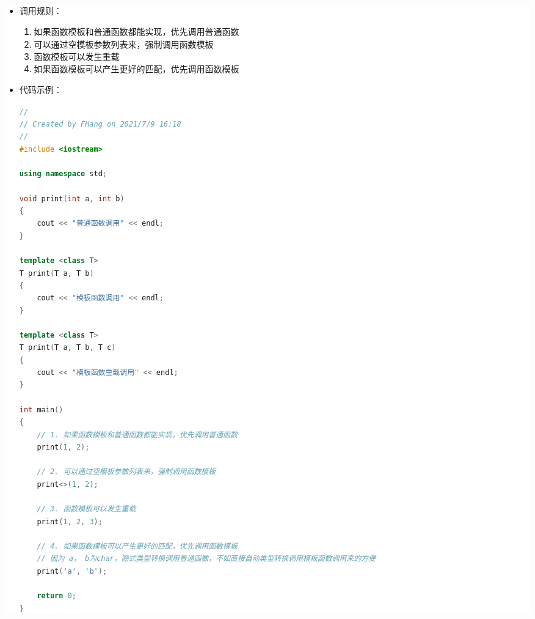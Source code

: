 

- 调用规则：

  1. 如果函数模板和普通函数都能实现，优先调用普通函数
  2. 可以通过空模板参数列表来，强制调用函数模板
  3. 函数模板可以发生重载
  4. 如果函数模板可以产生更好的匹配，优先调用函数模板

- 代码示例：

  ```c++
  //
  // Created by FHang on 2021/7/9 16:18
  //
  #include <iostream>
  
  using namespace std;
  
  void print(int a, int b)
  {
      cout << "普通函数调用" << endl;
  }
  
  template <class T>
  T print(T a, T b)
  {
      cout << "模板函数调用" << endl;
  }
  
  template <class T>
  T print(T a, T b, T c)
  {
      cout << "模板函数重载调用" << endl;
  }
  
  int main()
  {
      // 1. 如果函数模板和普通函数都能实现，优先调用普通函数
      print(1, 2);
  
      // 2. 可以通过空模板参数列表来，强制调用函数模板
      print<>(1, 2);
  
      // 3. 函数模板可以发生重载
      print(1, 2, 3);
  
      // 4. 如果函数模板可以产生更好的匹配，优先调用函数模板
      // 因为 a， b为char，隐式类型转换调用普通函数，不如直接自动类型转换调用模板函数调用来的方便
      print('a', 'b');
  
      return 0;
  }
  ```
